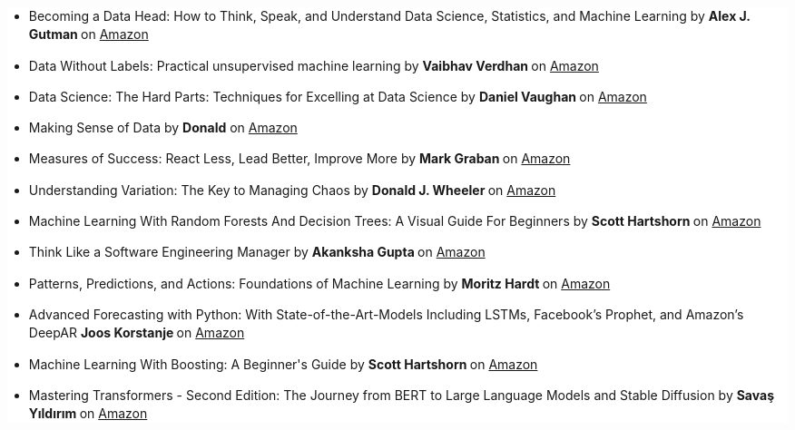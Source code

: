 - <p>Becoming a Data Head: How to Think, Speak, and Understand Data Science, Statistics, and Machine Learning by <b> <bold> Alex J. Gutman </bold></b> on <a href="https://www.amazon.com/dp/B092TSVZJ8/?_encoding=UTF8&pd_rd_w=Rgjgm&pf_rd_p=11d4200f-d61a-43c8-8a63-c7ba2a249ce2&pf_rd_r=1G62KPAT2HN27QY33VFD&pd_rd_wg=bORIV&pd_rd_r=cda9c4ab-57af-4257-b085-02535e779364&content-id=amzn1.sym.11d4200f-d61a-43c8-8a63-c7ba2a249ce2&ref_=bd_tags_dp_rec"> Amazon</a></p>
- <p>Data Without Labels: Practical unsupervised machine learning by <b> <bold>  Vaibhav Verdhan </bold></b> on <a href="https://www.amazon.com/-/he/Data-Without-Labels-Practical-unsupervised/dp/1617298727"> Amazon</a></p>
- <p>Data Science: The Hard Parts: Techniques for Excelling at Data Science by <b> <bold> Daniel Vaughan </bold></b> on <a href="https://www.amazon.com/Data-Science-Parts-Techniques-Excelling/dp/1098146476"> Amazon</a></p>
- <p>Making Sense of Data by <b> <bold> Donald</bold></b> on <a href="https://www.amazon.com/Making-Sense-Data-Donald-Wheeler/dp/0945320612/ref=sr_1_1?crid=ZLG1OOFXJEHK&dib=eyJ2IjoiMSJ9.RFw-AxOUfRXi1HBZ9v453xsgw2JA2WhmQGEE-p39FCLNkEmkm8j0dVIo7QWrVvIFply5FNryad2297LsCDRHDRW-Eyj6LWwwHavJA9NtxvkAE7vwlhkxw_tW2QX3xJrfrsOijHlLFkMllyaxX3OqNB8iiQIGf0HJv-7kMHPGzS79ifEzN4lko8XDSR4CEQb_4wuLFTiXnFUX85iKPZOruIFmm75Nwz60JrOlkfn2FY4.ml1MrDlcpGOh2h7PKrF7Azu2u6K6cqL-MhglGvcsgF4&dib_tag=se&keywords=Making+Sense+of+Data+donald&qid=1718176428&s=digital-text&sprefix=making+sense+of+data+donal%2Cdigital-text%2C719&sr=1-1"> Amazon</a></p>
- <p>Measures of Success: React Less, Lead Better, Improve More by <b> <bold>Mark Graban</bold> </b> on <a href="https://www.amazon.com/Measures-Success-React-Better-Improve-ebook/dp/B07DV8ZC4P/ref=sr_1_1?crid=FPPJA88E2T15&dib=eyJ2IjoiMSJ9.tqvSI1SVYqGk7--0WMRCJSyO7o9BrCxiwf-azbPJ5p0U8yKMZ8NkqUb-5DeFBPNEyrp-wQE-KPJrlRnCXCKAOHSK47sAiLAeitHpz70bkOAlI2fxLK03Znc27FAPrFq1Cdrm4k0O88wg9Zsf_y0kDpaat9aqpdZGp7HVJXNmw5ypuIYeUxsDzw_J6weKM_lJb2UvsgNptrudZCoFnxb5efsA14oyNLFLwCVEd0Uvvts.WVkz_CLhCA6ZBs58hgR6-JRX2i2bT2DHl4PB3nTaIsM&dib_tag=se&keywords=measure+of+success&qid=1718176512&s=digital-text&sprefix=measure+of+succe%2Cdigital-text%2C634&sr=1-1"> Amazon  </a></p>
- <p>Understanding Variation: The Key to Managing Chaos by <b> <bold> Donald J. Wheeler</bold> </b> on <a href="https://www.amazon.com/Understanding-Variation-Key-Managing-Chaos-ebook/dp/B0BTYXRKV1/ref=sr_1_1?crid=IL18MHTZKHHI&dib=eyJ2IjoiMSJ9.JfPBlnoqdUZU3BHtGjQX6Q.9_wZJoV3g_9_buuqx0scBHpds8um4_2LTXY3avePXww&dib_tag=se&keywords=Understanding+Variation%3A+The+Key+to+Managing+Chaos&qid=1718176580&s=digital-text&sprefix=measure+of+success%2Cdigital-text%2C616&sr=1-1"> Amazon  </a></p>
- <p>Machine Learning With Random Forests And Decision Trees: A Visual Guide For Beginners by <b> <bold> Scott Hartshorn</bold> </b> on <a href="https://www.amazon.com/Machine-Learning-Random-Forests-Decision-ebook/dp/B01JBL8YVK"> Amazon  </a></p>
- <p>Think Like a Software Engineering Manager by <b> <bold>Akanksha Gupta </bold> </b> on <a href="[https://www.amazon.com/Machine-Learning-Random-Forests-Decision-ebook/dp/B01JBL8YVK](https://www.amazon.com/Think-Like-Software-Engineering-Manager/dp/1633438430)"> Amazon  </a></p>
- <p>Patterns, Predictions, and Actions: Foundations of Machine Learning by <b> <bold> Moritz Hardt </bold> </b> on <a href="https://www.amazon.com/Patterns-Predictions-Actions-Foundations-Learning/dp/069123373X/ref=sr_1_1?crid=AFM1CNEARPUD&dib=eyJ2IjoiMSJ9.UgMoE_xU4tdBfFFg9LAt_BoNLKfuaCI9zaGKf8QBYX0.hiwtRCT2dYdIHRPa5HV9euWLtIBRfgY6w7GUdc8oiVE&dib_tag=se&keywords=Patterns%2C+Predictions%2C+and+Actions%3A+Foundations+of+Machine+Learning&qid=1718851415&s=books&sprefix=patterns%2C+predictions%2C+and+actions+foundations+of+machine+learning%2Cstripbooks-intl-ship%2C508&sr=1-1"> Amazon  </a></p>
- <p>Advanced Forecasting with Python: With State-of-the-Art-Models Including LSTMs, Facebook’s Prophet, and Amazon’s DeepAR <b> <bold>  Joos Korstanje  </bold> </b> on <a href="[https://www.amazon.co.uk/Machine-Learning-Boosting-Beginners-Guide-ebook/dp/B074S14FPD](https://www.amazon.com/Advanced-Forecasting-Python-State-Art-Models-ebook/dp/B098L368Y8/ref=sr_1_1?crid=ZV6UZLMJ8MWQ&dib=eyJ2IjoiMSJ9.ScCrrI-UEAaEC7hZnXwIWw.mrf871pJYyTENPncgt4wZTkkHsI1Vd8NgZ0__QfYfBc&dib_tag=se&keywords=Advanced+Forecasting+with+Python%3A+With+State-of-the-Art-Models+Including+LSTMs%2C+Facebook%E2%80%99s+Prophet%2C+and+Amazon%E2%80%99s+DeepAR&qid=1718851506&s=books&sprefix=advanced+forecasting+with+python+with+state-of-the-art-models+including+lstms%2C+facebook+s+prophet%2C+and+amazon+s+deepar%2Cstripbooks-intl-ship%2C475&sr=1-1)"> Amazon  </a></p>
- <p>Machine Learning With Boosting: A Beginner's Guide by <b> <bold> Scott Hartshorn</bold> </b> on <a href="https://www.amazon.co.uk/Machine-Learning-Boosting-Beginners-Guide-ebook/dp/B074S14FPD"> Amazon  </a></p>
- <p>Mastering Transformers - Second Edition: The Journey from BERT to Large Language Models and Stable Diffusion by <b> <bold>  Savaş Yıldırım</bold> </b> on <a href="[https://www.amazon.co.uk/Machine-Learning-Boosting-Beginners-Guide-ebook/dp/B074S14FPD](https://www.amazon.com/Mastering-Transformers-state-art-multi-modal-dp-1837633789/dp/1837633789/ref=dp_ob_title_bk)"> Amazon  </a></p>